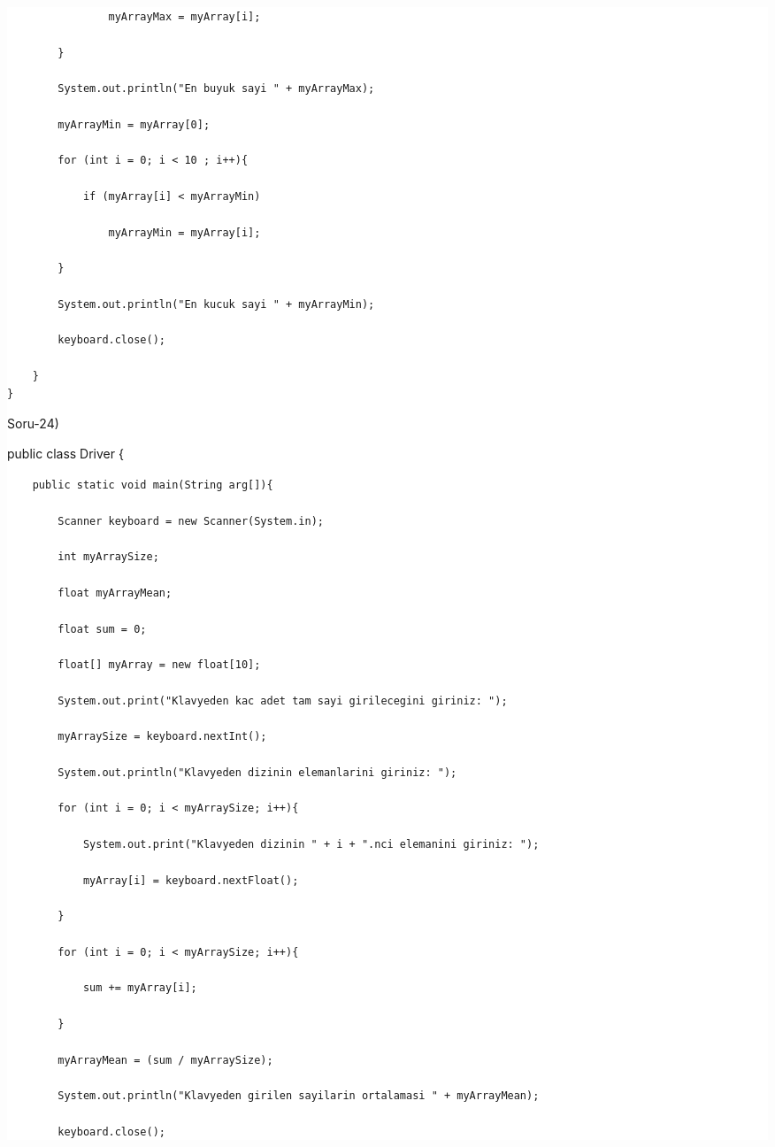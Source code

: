 					myArrayMax = myArray[i];
							
			}
			
			System.out.println("En buyuk sayi " + myArrayMax);
			
			myArrayMin = myArray[0];
			
			for (int i = 0; i < 10 ; i++){
				
				if (myArray[i] < myArrayMin)
				
					myArrayMin = myArray[i];
			
			}
			
			System.out.println("En kucuk sayi " + myArrayMin);
			
			keyboard.close();
			
		}
	}

Soru-24)

public class Driver {
		
		public static void main(String arg[]){
			
			Scanner keyboard = new Scanner(System.in);

			int myArraySize;
			
			float myArrayMean;
			
			float sum = 0;
			
			float[] myArray = new float[10];			
			
			System.out.print("Klavyeden kac adet tam sayi girilecegini giriniz: ");
			
			myArraySize = keyboard.nextInt();
			
			System.out.println("Klavyeden dizinin elemanlarini giriniz: ");
			
			for (int i = 0; i < myArraySize; i++){
				
				System.out.print("Klavyeden dizinin " + i + ".nci elemanini giriniz: ");

				myArray[i] = keyboard.nextFloat();
				
			}
			
			for (int i = 0; i < myArraySize; i++){
				
				sum += myArray[i];
				
			}
			
			myArrayMean = (sum / myArraySize);
			
			System.out.println("Klavyeden girilen sayilarin ortalamasi " + myArrayMean);
			
			keyboard.close();
			